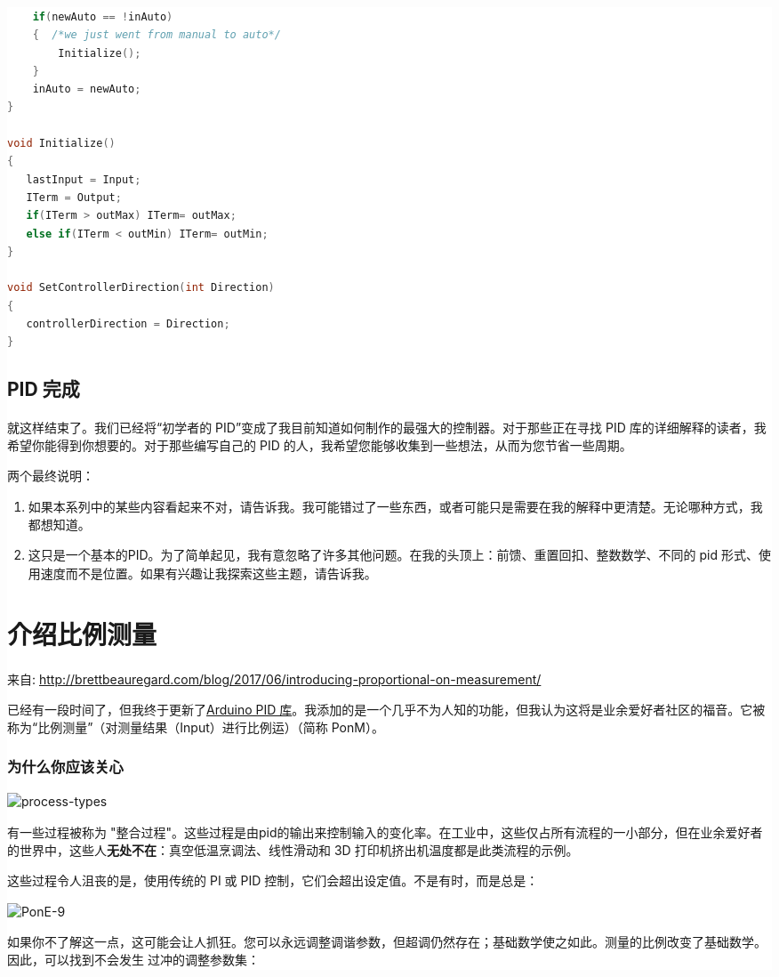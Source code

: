 ```c++
    if(newAuto == !inAuto)
    {  /*we just went from manual to auto*/
        Initialize();
    }
    inAuto = newAuto;
}
 
void Initialize()
{
   lastInput = Input;
   ITerm = Output;
   if(ITerm > outMax) ITerm= outMax;
   else if(ITerm < outMin) ITerm= outMin;
}
 
void SetControllerDirection(int Direction)
{
   controllerDirection = Direction;
}
```

## PID 完成

就这样结束了。我们已经将“初学者的 PID”变成了我目前知道如何制作的最强大的控制器。对于那些正在寻找 PID 库的详细解释的读者，我希望你能得到你想要的。对于那些编写自己的 PID 的人，我希望您能够收集到一些想法，从而为您节省一些周期。

两个最终说明：

1. 如果本系列中的某些内容看起来不对，请告诉我。我可能错过了一些东西，或者可能只是需要在我的解释中更清楚。无论哪种方式，我都想知道。

2. 这只是一个基本的PID。为了简单起见，我有意忽略了许多其他问题。在我的头顶上：前馈、重置回扣、整数数学、不同的 pid 形式、使用速度而不是位置。如果有兴趣让我探索这些主题，请告诉我。



# 介绍比例测量

来自: http://brettbeauregard.com/blog/2017/06/introducing-proportional-on-measurement/

已经有一段时间了，但我终于更新了[Arduino PID 库](https://github.com/br3ttb/Arduino-PID-Library)。我添加的是一个几乎不为人知的功能，但我认为这将是业余爱好者社区的福音。它被称为“比例测量”（对测量结果（Input）进行比例运）（简称 PonM）。

### 为什么你应该关心

![process-types](https://s2.loli.net/2022/08/02/s4U5LZ1V7MqwuFh.png)

有一些过程被称为 "整合过程"。这些过程是由pid的输出来控制输入的变化率。在工业中，这些仅占所有流程的一小部分，但在业余爱好者的世界中，这些人**无处不在**：真空低温烹调法、线性滑动和 3D 打印机挤出机温度都是此类流程的示例。

这些过程令人沮丧的是，使用传统的 PI 或 PID 控制，它们会超出设定值。不是有时，而是总是：

![PonE-9](https://s2.loli.net/2022/08/02/IHuk1Qx5EJczVoB.png)

如果你不了解这一点，这可能会让人抓狂。您可以永远调整调谐参数，但超调仍然存在；基础数学使之如此。测量的比例改变了基础数学。因此，可以找到不会发生 过冲的调整参数集： 
